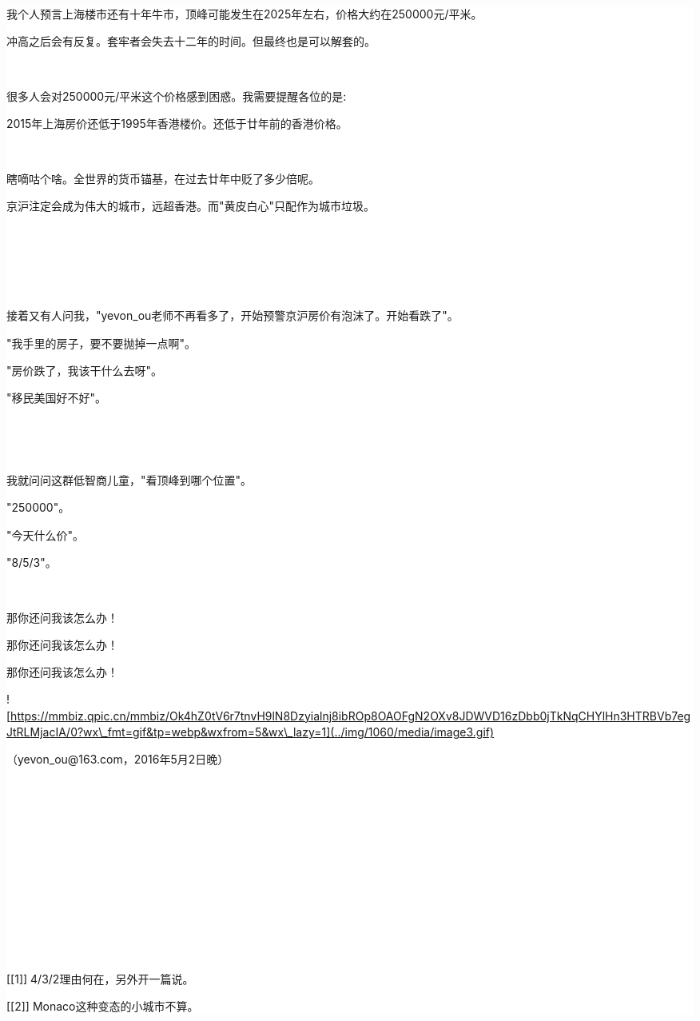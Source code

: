 
我个人预言上海楼市还有十年牛市，顶峰可能发生在2025年左右，价格大约在250000元/平米。

冲高之后会有反复。套牢者会失去十二年的时间。但最终也是可以解套的。

 

很多人会对250000元/平米这个价格感到困惑。我需要提醒各位的是:

2015年上海房价还低于1995年香港楼价。还低于廿年前的香港价格。

 

瞎嘀咕个啥。全世界的货币锚基，在过去廿年中贬了多少倍呢。

京沪注定会成为伟大的城市，远超香港。而"黄皮白心"只配作为城市垃圾。

 

 

 

接着又有人问我，"yevon\_ou老师不再看多了，开始预警京沪房价有泡沫了。开始看跌了"。

"我手里的房子，要不要抛掉一点啊"。

"房价跌了，我该干什么去呀"。

"移民美国好不好"。

 

 

我就问问这群低智商儿童，"看顶峰到哪个位置"。

"250000"。

"今天什么价"。

"8/5/3"。

 

那你还问我该怎么办！

那你还问我该怎么办！

那你还问我该怎么办！

![https://mmbiz.qpic.cn/mmbiz/Ok4hZ0tV6r7tnvH9lN8Dzyialnj8ibROp8OAOFgN2OXv8JDWVD16zDbb0jTkNqCHYlHn3HTRBVb7egJtRLMjacIA/0?wx\_fmt=gif&tp=webp&wxfrom=5&wx\_lazy=1](../img/1060/media/image3.gif)


（yevon\_ou\@163.com，2016年5月2日晚）

 

 

 

 

 

 

 

[\[1\]] 4/3/2理由何在，另外开一篇说。

[\[2\]] Monaco这种变态的小城市不算。
